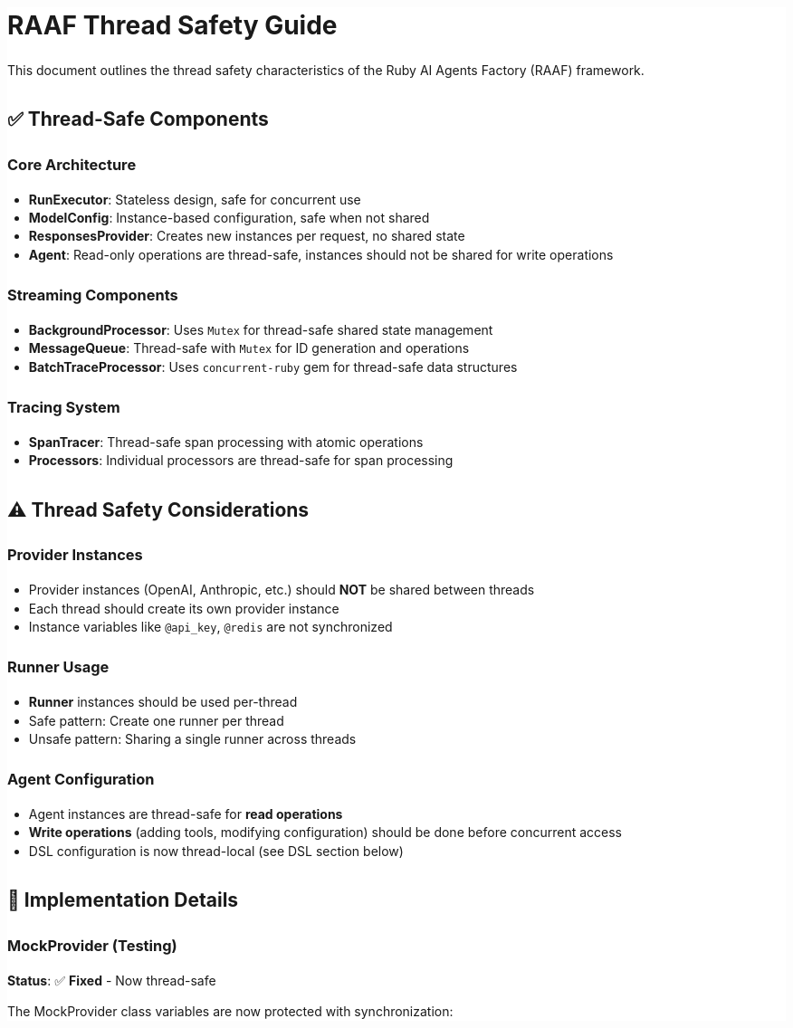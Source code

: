 # RAAF Thread Safety Guide

This document outlines the thread safety characteristics of the Ruby AI Agents Factory (RAAF) framework.

## ✅ Thread-Safe Components

### Core Architecture
- **RunExecutor**: Stateless design, safe for concurrent use
- **ModelConfig**: Instance-based configuration, safe when not shared
- **ResponsesProvider**: Creates new instances per request, no shared state
- **Agent**: Read-only operations are thread-safe, instances should not be shared for write operations

### Streaming Components
- **BackgroundProcessor**: Uses `Mutex` for thread-safe shared state management
- **MessageQueue**: Thread-safe with `Mutex` for ID generation and operations
- **BatchTraceProcessor**: Uses `concurrent-ruby` gem for thread-safe data structures

### Tracing System
- **SpanTracer**: Thread-safe span processing with atomic operations
- **Processors**: Individual processors are thread-safe for span processing

## ⚠️ Thread Safety Considerations

### Provider Instances
- Provider instances (OpenAI, Anthropic, etc.) should **NOT** be shared between threads
- Each thread should create its own provider instance
- Instance variables like `@api_key`, `@redis` are not synchronized

### Runner Usage
- **Runner** instances should be used per-thread
- Safe pattern: Create one runner per thread
- Unsafe pattern: Sharing a single runner across threads

### Agent Configuration
- Agent instances are thread-safe for **read operations**
- **Write operations** (adding tools, modifying configuration) should be done before concurrent access
- DSL configuration is now thread-local (see DSL section below)

## 🔧 Implementation Details

### MockProvider (Testing)
**Status**: ✅ **Fixed** - Now thread-safe

The MockProvider class variables are now protected with synchronization:
